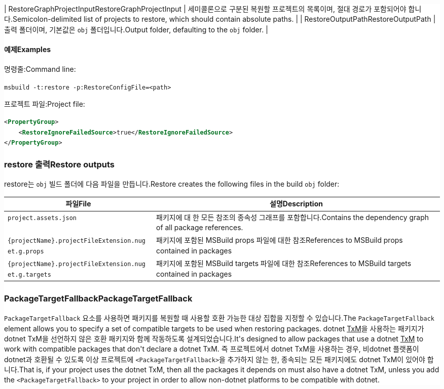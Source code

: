 | <span data-ttu-id="ca0b8-355">RestoreGraphProjectInput</span><span class="sxs-lookup"><span data-stu-id="ca0b8-355">RestoreGraphProjectInput</span></span> | <span data-ttu-id="ca0b8-356">세미콜론으로 구분된 복원할 프로젝트의 목록이며, 절대 경로가 포함되어야 합니다.</span><span class="sxs-lookup"><span data-stu-id="ca0b8-356">Semicolon-delimited list of projects to restore, which should contain absolute paths.</span></span> |
| <span data-ttu-id="ca0b8-357">RestoreOutputPath</span><span class="sxs-lookup"><span data-stu-id="ca0b8-357">RestoreOutputPath</span></span> | <span data-ttu-id="ca0b8-358">출력 폴더이며, 기본값은 `obj` 폴더입니다.</span><span class="sxs-lookup"><span data-stu-id="ca0b8-358">Output folder, defaulting to the `obj` folder.</span></span> |

#### <a name="examples"></a><span data-ttu-id="ca0b8-359">예제</span><span class="sxs-lookup"><span data-stu-id="ca0b8-359">Examples</span></span>

<span data-ttu-id="ca0b8-360">명령줄:</span><span class="sxs-lookup"><span data-stu-id="ca0b8-360">Command line:</span></span>

```cli
msbuild -t:restore -p:RestoreConfigFile=<path>
```

<span data-ttu-id="ca0b8-361">프로젝트 파일:</span><span class="sxs-lookup"><span data-stu-id="ca0b8-361">Project file:</span></span>

```xml
<PropertyGroup>
    <RestoreIgnoreFailedSource>true</RestoreIgnoreFailedSource>
</PropertyGroup>
```

### <a name="restore-outputs"></a><span data-ttu-id="ca0b8-362">restore 출력</span><span class="sxs-lookup"><span data-stu-id="ca0b8-362">Restore outputs</span></span>

<span data-ttu-id="ca0b8-363">restore는 `obj` 빌드 폴더에 다음 파일을 만듭니다.</span><span class="sxs-lookup"><span data-stu-id="ca0b8-363">Restore creates the following files in the build `obj` folder:</span></span>

| <span data-ttu-id="ca0b8-364">파일</span><span class="sxs-lookup"><span data-stu-id="ca0b8-364">File</span></span> | <span data-ttu-id="ca0b8-365">설명</span><span class="sxs-lookup"><span data-stu-id="ca0b8-365">Description</span></span> |
|--------|--------|
| `project.assets.json` | <span data-ttu-id="ca0b8-366">패키지에 대 한 모든 참조의 종속성 그래프를 포함합니다.</span><span class="sxs-lookup"><span data-stu-id="ca0b8-366">Contains the dependency graph of all package references.</span></span> |
| `{projectName}.projectFileExtension.nuget.g.props` | <span data-ttu-id="ca0b8-367">패키지에 포함된 MSBuild props 파일에 대한 참조</span><span class="sxs-lookup"><span data-stu-id="ca0b8-367">References to MSBuild props contained in packages</span></span> |
| `{projectName}.projectFileExtension.nuget.g.targets` | <span data-ttu-id="ca0b8-368">패키지에 포함된 MSBuild targets 파일에 대한 참조</span><span class="sxs-lookup"><span data-stu-id="ca0b8-368">References to MSBuild targets contained in packages</span></span> |

### <a name="packagetargetfallback"></a><span data-ttu-id="ca0b8-369">PackageTargetFallback</span><span class="sxs-lookup"><span data-stu-id="ca0b8-369">PackageTargetFallback</span></span>

<span data-ttu-id="ca0b8-370">`PackageTargetFallback` 요소를 사용하면 패키지를 복원할 때 사용할 호환 가능한 대상 집합을 지정할 수 있습니다.</span><span class="sxs-lookup"><span data-stu-id="ca0b8-370">The `PackageTargetFallback` element allows you to specify a set of compatible targets to be used when restoring packages.</span></span> <span data-ttu-id="ca0b8-371">dotnet [TxM](../reference/target-frameworks.md)을 사용하는 패키지가 dotnet TxM을 선언하지 않은 호환 패키지와 함께 작동하도록 설계되었습니다.</span><span class="sxs-lookup"><span data-stu-id="ca0b8-371">It's designed to allow packages that use a dotnet [TxM](../reference/target-frameworks.md) to work with compatible packages that don't declare a dotnet TxM.</span></span> <span data-ttu-id="ca0b8-372">즉 프로젝트에서 dotnet TxM을 사용하는 경우, 비dotnet 플랫폼이 dotnet과 호환될 수 있도록 이상 프로젝트에 `<PackageTargetFallback>`을 추가하지 않는 한, 종속되는 모든 패키지에도 dotnet TxM이 있어야 합니다.</span><span class="sxs-lookup"><span data-stu-id="ca0b8-372">That is, if your project uses the dotnet TxM, then all the packages it depends on must also have a dotnet TxM, unless you add the `<PackageTargetFallback>` to your project in order to allow non-dotnet platforms to be compatible with dotnet.</span></span>
